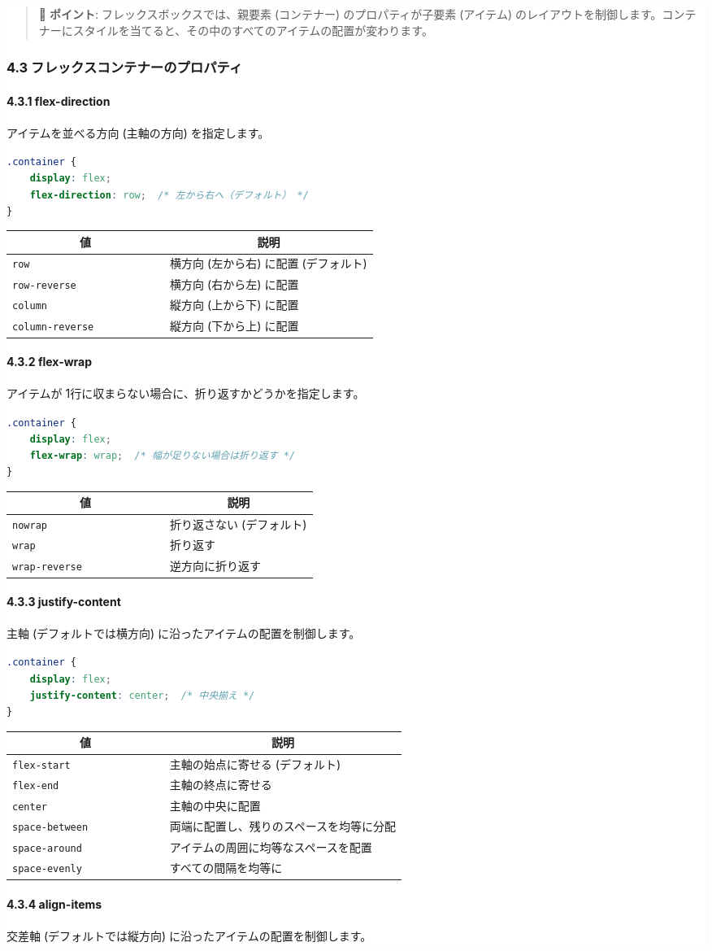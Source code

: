 > 📝 **ポイント**: フレックスボックスでは、親要素 (コンテナー) のプロパティが子要素 (アイテム) のレイアウトを制御します。コンテナーにスタイルを当てると、その中のすべてのアイテムの配置が変わります。

### 4.3 フレックスコンテナーのプロパティ

#### 4.3.1 flex-direction

アイテムを並べる方向 (主軸の方向) を指定します。

```css
.container {
    display: flex;
    flex-direction: row;  /* 左から右へ（デフォルト） */
}
```

<table><thead><tr><th width="179.93359375">値</th><th>説明</th></tr></thead><tbody><tr><td><code>row</code></td><td>横方向 (左から右) に配置 (デフォルト)</td></tr><tr><td><code>row-reverse</code></td><td>横方向 (右から左) に配置</td></tr><tr><td><code>column</code></td><td>縦方向 (上から下) に配置</td></tr><tr><td><code>column-reverse</code></td><td>縦方向 (下から上) に配置</td></tr></tbody></table>

#### 4.3.2 flex-wrap

アイテムが 1行に収まらない場合に、折り返すかどうかを指定します。

```css
.container {
    display: flex;
    flex-wrap: wrap;  /* 幅が足りない場合は折り返す */
}
```

<table><thead><tr><th width="180.03125">値</th><th>説明</th></tr></thead><tbody><tr><td><code>nowrap</code></td><td>折り返さない (デフォルト)</td></tr><tr><td><code>wrap</code></td><td>折り返す</td></tr><tr><td><code>wrap-reverse</code></td><td>逆方向に折り返す</td></tr></tbody></table>

#### 4.3.3 justify-content

主軸 (デフォルトでは横方向) に沿ったアイテムの配置を制御します。

```css
.container {
    display: flex;
    justify-content: center;  /* 中央揃え */
}
```

<table><thead><tr><th width="179.7890625">値</th><th>説明</th></tr></thead><tbody><tr><td><code>flex-start</code></td><td>主軸の始点に寄せる (デフォルト)</td></tr><tr><td><code>flex-end</code></td><td>主軸の終点に寄せる</td></tr><tr><td><code>center</code></td><td>主軸の中央に配置</td></tr><tr><td><code>space-between</code></td><td>両端に配置し、残りのスペースを均等に分配</td></tr><tr><td><code>space-around</code></td><td>アイテムの周囲に均等なスペースを配置</td></tr><tr><td><code>space-evenly</code></td><td>すべての間隔を均等に</td></tr></tbody></table>

#### 4.3.4 align-items

交差軸 (デフォルトでは縦方向) に沿ったアイテムの配置を制御します。

